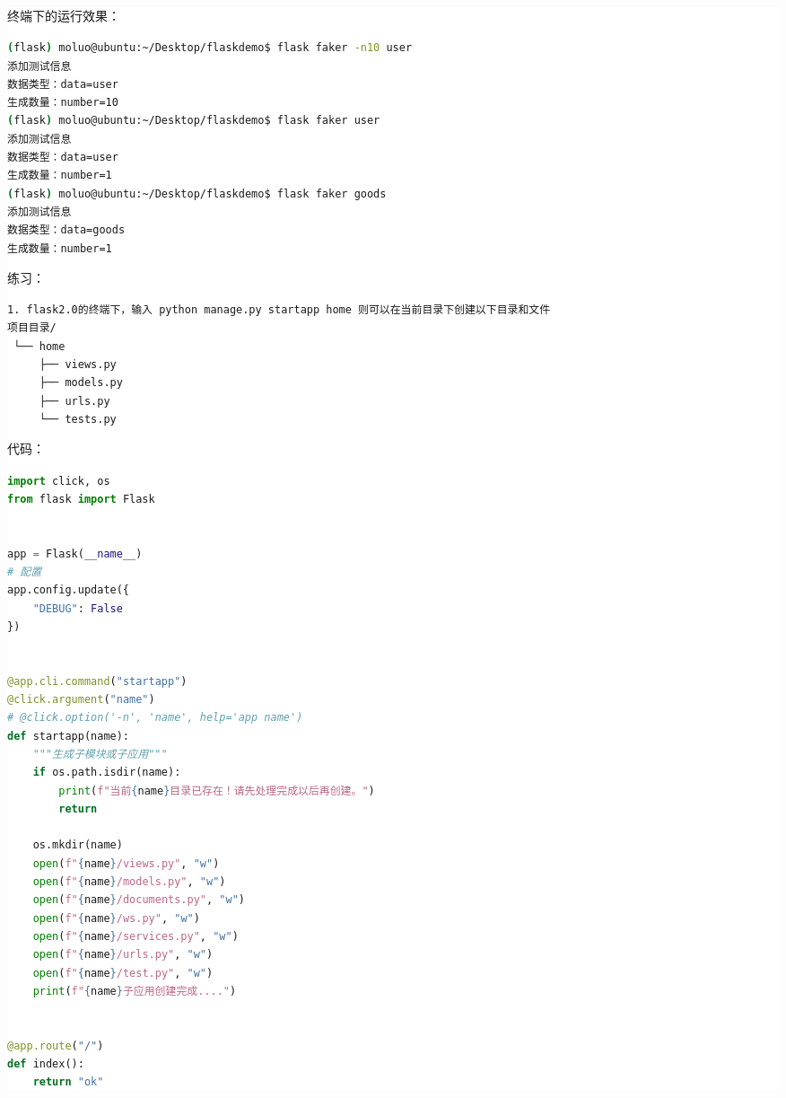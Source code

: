 终端下的运行效果：

```bash
(flask) moluo@ubuntu:~/Desktop/flaskdemo$ flask faker -n10 user
添加测试信息
数据类型：data=user
生成数量：number=10
(flask) moluo@ubuntu:~/Desktop/flaskdemo$ flask faker user
添加测试信息
数据类型：data=user
生成数量：number=1
(flask) moluo@ubuntu:~/Desktop/flaskdemo$ flask faker goods
添加测试信息
数据类型：data=goods
生成数量：number=1
```



练习：

```
1. flask2.0的终端下，输入 python manage.py startapp home 则可以在当前目录下创建以下目录和文件
项目目录/
 └── home
     ├── views.py
     ├── models.py
     ├── urls.py
     └── tests.py
```

代码：

```python
import click, os
from flask import Flask


app = Flask(__name__)
# 配置
app.config.update({
    "DEBUG": False
})


@app.cli.command("startapp")
@click.argument("name")
# @click.option('-n', 'name', help='app name')
def startapp(name):
    """生成子模块或子应用"""
    if os.path.isdir(name):
        print(f"当前{name}目录已存在！请先处理完成以后再创建。")
        return

    os.mkdir(name)
    open(f"{name}/views.py", "w")
    open(f"{name}/models.py", "w")
    open(f"{name}/documents.py", "w")
    open(f"{name}/ws.py", "w")
    open(f"{name}/services.py", "w")
    open(f"{name}/urls.py", "w")
    open(f"{name}/test.py", "w")
    print(f"{name}子应用创建完成....")


@app.route("/")
def index():
    return "ok"
```